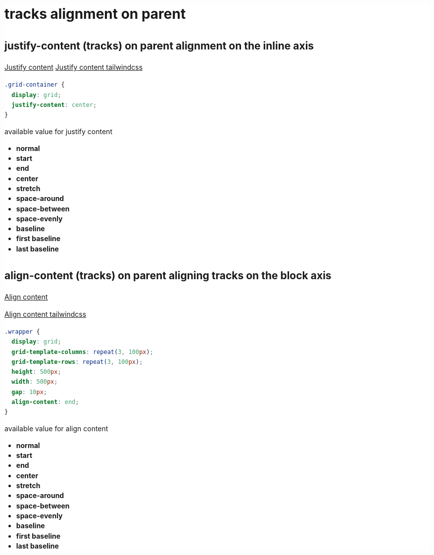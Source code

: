 # tracks alignment on parent

## justify-content (tracks) on parent alignment on the inline axis

[Justify content](https://developer.mozilla.org/en-US/docs/Web/CSS/CSS_Grid_Layout/Box_Alignment_in_CSS_Grid_Layout#justifying_the_grid_tracks_on_the_inline_axis)
[Justify content tailwindcss](https://tailwindcss.com/docs/justify-content)

```css
.grid-container {
  display: grid;
  justify-content: center;
}
```

available value for justify content

- **normal**
- **start**
- **end**
- **center**
- **stretch**
- **space-around**
- **space-between**
- **space-evenly**
- **baseline**
- **first baseline**
- **last baseline**

## align-content (tracks) on parent aligning tracks on the block axis

[Align content](https://developer.mozilla.org/en-US/docs/Web/CSS/CSS_Grid_Layout/Box_Alignment_in_CSS_Grid_Layout#aligning_the_grid_tracks_on_the_block_axis)

[Align content tailwindcss](https://tailwindcss.com/docs/align-content)

```css
.wrapper {
  display: grid;
  grid-template-columns: repeat(3, 100px);
  grid-template-rows: repeat(3, 100px);
  height: 500px;
  width: 500px;
  gap: 10px;
  align-content: end;
}
```

available value for align content

- **normal**
- **start**
- **end**
- **center**
- **stretch**
- **space-around**
- **space-between**
- **space-evenly**
- **baseline**
- **first baseline**
- **last baseline**
